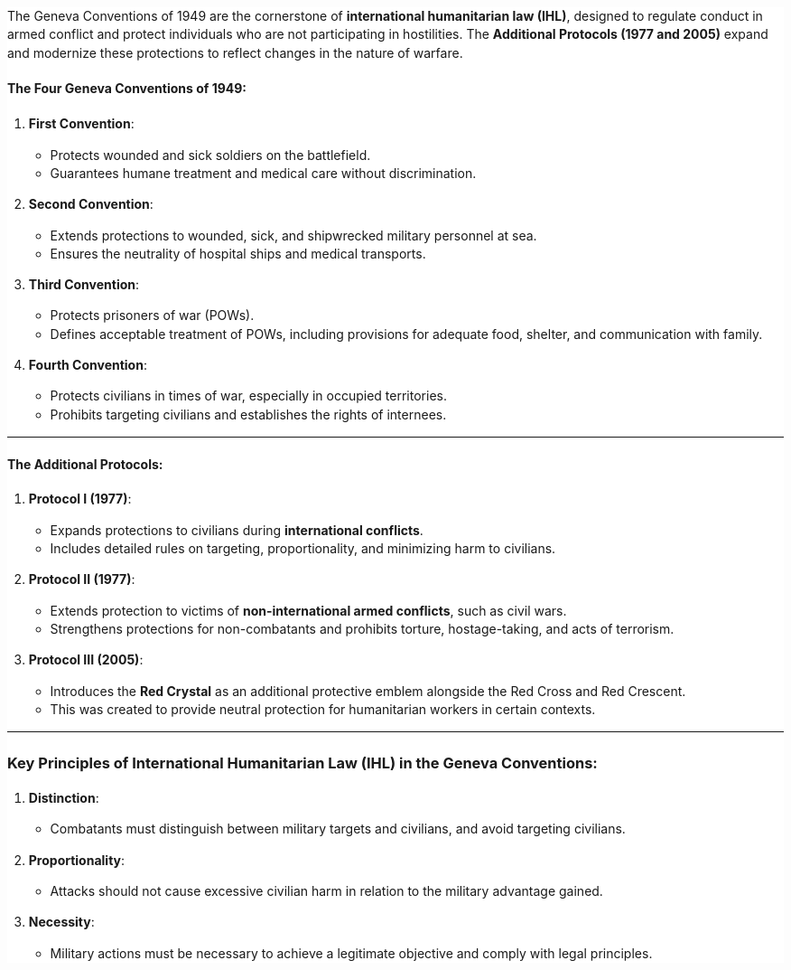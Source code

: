 The Geneva Conventions of 1949 are the cornerstone of **international humanitarian law (IHL)**, designed to regulate conduct in armed conflict and protect individuals who are not participating in hostilities. The **Additional Protocols (1977 and 2005)** expand and modernize these protections to reflect changes in the nature of warfare.

#### **The Four Geneva Conventions of 1949**:  

1. **First Convention**:  
   - Protects wounded and sick soldiers on the battlefield.  
   - Guarantees humane treatment and medical care without discrimination.  

2. **Second Convention**:  
   - Extends protections to wounded, sick, and shipwrecked military personnel at sea.  
   - Ensures the neutrality of hospital ships and medical transports.  

3. **Third Convention**:  
   - Protects prisoners of war (POWs).  
   - Defines acceptable treatment of POWs, including provisions for adequate food, shelter, and communication with family.  

4. **Fourth Convention**:  
   - Protects civilians in times of war, especially in occupied territories.  
   - Prohibits targeting civilians and establishes the rights of internees.  

---

#### **The Additional Protocols**:  

1. **Protocol I (1977)**:  
   - Expands protections to civilians during **international conflicts**.  
   - Includes detailed rules on targeting, proportionality, and minimizing harm to civilians.  

2. **Protocol II (1977)**:  
   - Extends protection to victims of **non-international armed conflicts**, such as civil wars.  
   - Strengthens protections for non-combatants and prohibits torture, hostage-taking, and acts of terrorism.  

3. **Protocol III (2005)**:  
   - Introduces the **Red Crystal** as an additional protective emblem alongside the Red Cross and Red Crescent.  
   - This was created to provide neutral protection for humanitarian workers in certain contexts.  

---

### **Key Principles of International Humanitarian Law (IHL) in the Geneva Conventions**:

1. **Distinction**:  
   - Combatants must distinguish between military targets and civilians, and avoid targeting civilians.  

2. **Proportionality**:  
   - Attacks should not cause excessive civilian harm in relation to the military advantage gained.  

3. **Necessity**:  
   - Military actions must be necessary to achieve a legitimate objective and comply with legal principles.  
